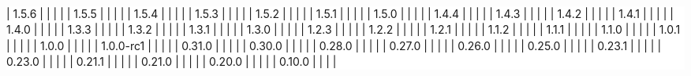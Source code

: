 | 1.5.6     |           |           |           |
| 1.5.5     |           |           |           |
| 1.5.4     |           |           |           |
| 1.5.3     |           |           |           |
| 1.5.2     |           |           |           |
| 1.5.1     |           |           |           |
| 1.5.0     |           |           |           |
| 1.4.4     |           |           |           |
| 1.4.3     |           |           |           |
| 1.4.2     |           |           |           |
| 1.4.1     |           |           |           |
| 1.4.0     |           |           |           |
| 1.3.3     |           |           |           |
| 1.3.2     |           |           |           |
| 1.3.1     |           |           |           |
| 1.3.0     |           |           |           |
| 1.2.3     |           |           |           |
| 1.2.2     |           |           |           |
| 1.2.1     |           |           |           |
| 1.1.2     |           |           |           |
| 1.1.1     |           |           |           |
| 1.1.0     |           |           |           |
| 1.0.1     |           |           |           |
| 1.0.0     |           |           |           |
| 1.0.0-rc1 |           |           |           |
| 0.31.0    |           |           |           |
| 0.30.0    |           |           |           |
| 0.28.0    |           |           |           |
| 0.27.0    |           |           |           |
| 0.26.0    |           |           |           |
| 0.25.0    |           |           |           |
| 0.23.1    |           |           |           |
| 0.23.0    |           |           |           |
| 0.21.1    |           |           |           |
| 0.21.0    |           |           |           |
| 0.20.0    |           |           |           |
| 0.10.0    |           |           |           |
